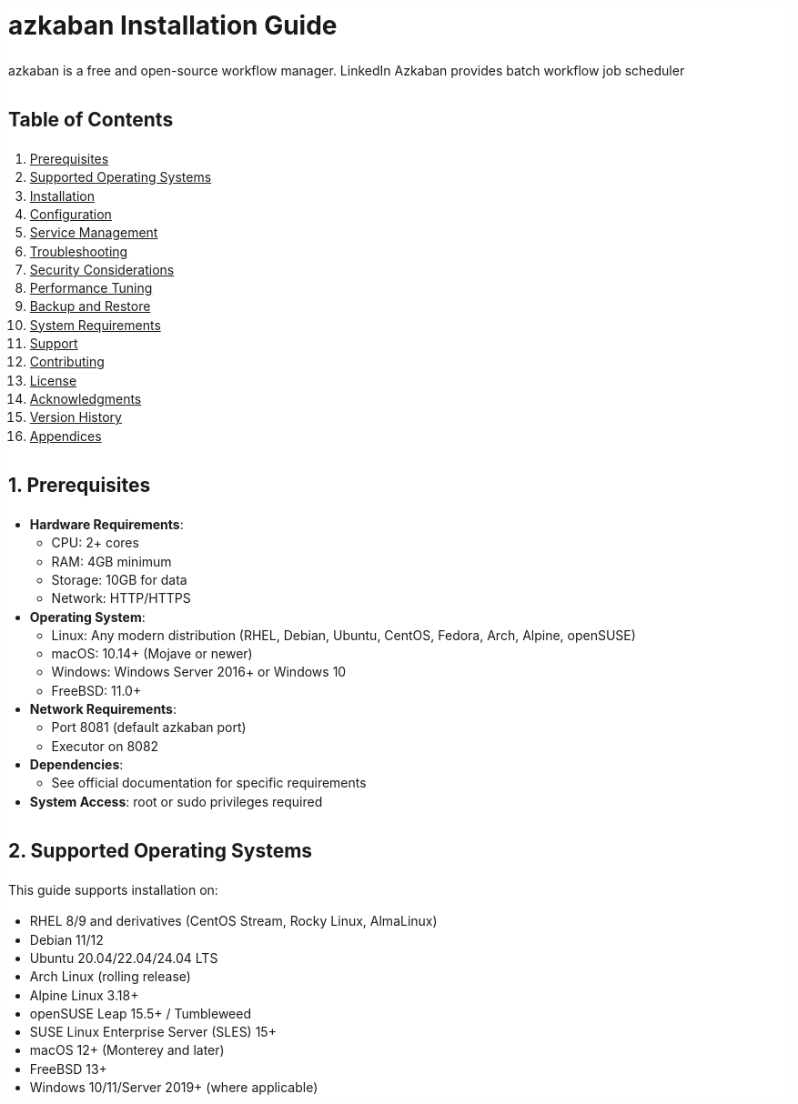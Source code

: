 # azkaban Installation Guide

azkaban is a free and open-source workflow manager. LinkedIn Azkaban provides batch workflow job scheduler

## Table of Contents
1. [Prerequisites](#prerequisites)
2. [Supported Operating Systems](#supported-operating-systems)
3. [Installation](#installation)
4. [Configuration](#configuration)
5. [Service Management](#service-management)
6. [Troubleshooting](#troubleshooting)
7. [Security Considerations](#security-considerations)
8. [Performance Tuning](#performance-tuning)
9. [Backup and Restore](#backup-and-restore)
10. [System Requirements](#system-requirements)
11. [Support](#support)
12. [Contributing](#contributing)
13. [License](#license)
14. [Acknowledgments](#acknowledgments)
15. [Version History](#version-history)
16. [Appendices](#appendices)

## 1. Prerequisites

- **Hardware Requirements**:
  - CPU: 2+ cores
  - RAM: 4GB minimum
  - Storage: 10GB for data
  - Network: HTTP/HTTPS
- **Operating System**: 
  - Linux: Any modern distribution (RHEL, Debian, Ubuntu, CentOS, Fedora, Arch, Alpine, openSUSE)
  - macOS: 10.14+ (Mojave or newer)
  - Windows: Windows Server 2016+ or Windows 10
  - FreeBSD: 11.0+
- **Network Requirements**:
  - Port 8081 (default azkaban port)
  - Executor on 8082
- **Dependencies**:
  - See official documentation for specific requirements
- **System Access**: root or sudo privileges required


## 2. Supported Operating Systems

This guide supports installation on:
- RHEL 8/9 and derivatives (CentOS Stream, Rocky Linux, AlmaLinux)
- Debian 11/12
- Ubuntu 20.04/22.04/24.04 LTS
- Arch Linux (rolling release)
- Alpine Linux 3.18+
- openSUSE Leap 15.5+ / Tumbleweed
- SUSE Linux Enterprise Server (SLES) 15+
- macOS 12+ (Monterey and later) 
- FreeBSD 13+
- Windows 10/11/Server 2019+ (where applicable)
